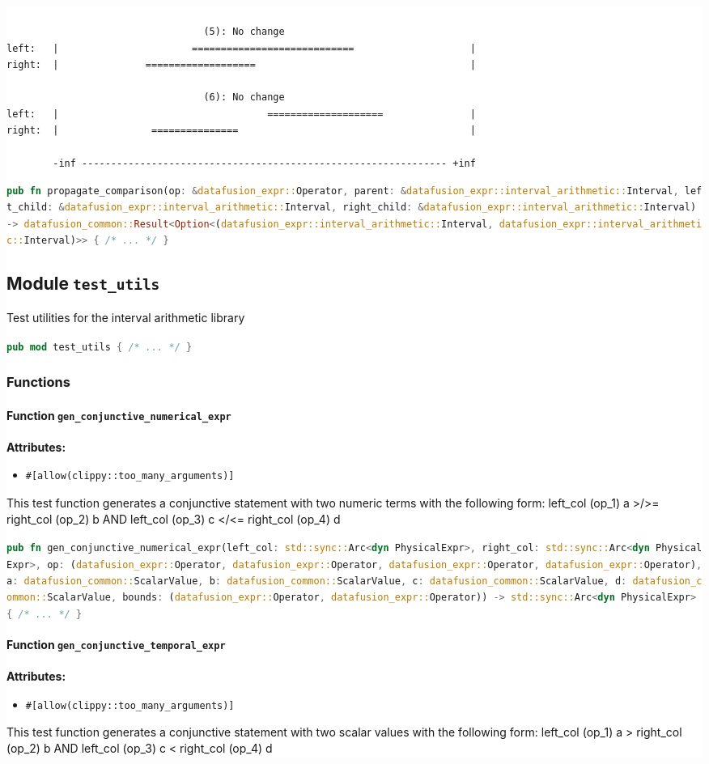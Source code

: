 ```text

                                  (5): No change
left:   |                       ============================                    |
right:  |               ===================                                     |

                                  (6): No change
left:   |                                    ====================               |
right:  |                ===============                                        |

        -inf --------------------------------------------------------------- +inf
```

```rust
pub fn propagate_comparison(op: &datafusion_expr::Operator, parent: &datafusion_expr::interval_arithmetic::Interval, left_child: &datafusion_expr::interval_arithmetic::Interval, right_child: &datafusion_expr::interval_arithmetic::Interval) -> datafusion_common::Result<Option<(datafusion_expr::interval_arithmetic::Interval, datafusion_expr::interval_arithmetic::Interval)>> { /* ... */ }
```

## Module `test_utils`

Test utilities for the interval arithmetic library

```rust
pub mod test_utils { /* ... */ }
```

### Functions

#### Function `gen_conjunctive_numerical_expr`

**Attributes:**

- `#[allow(clippy::too_many_arguments)]`

This test function generates a conjunctive statement with two numeric
terms with the following form:
left_col (op_1) a  >/>= right_col (op_2) b AND left_col (op_3) c </<= right_col (op_4) d

```rust
pub fn gen_conjunctive_numerical_expr(left_col: std::sync::Arc<dyn PhysicalExpr>, right_col: std::sync::Arc<dyn PhysicalExpr>, op: (datafusion_expr::Operator, datafusion_expr::Operator, datafusion_expr::Operator, datafusion_expr::Operator), a: datafusion_common::ScalarValue, b: datafusion_common::ScalarValue, c: datafusion_common::ScalarValue, d: datafusion_common::ScalarValue, bounds: (datafusion_expr::Operator, datafusion_expr::Operator)) -> std::sync::Arc<dyn PhysicalExpr> { /* ... */ }
```

#### Function `gen_conjunctive_temporal_expr`

**Attributes:**

- `#[allow(clippy::too_many_arguments)]`

This test function generates a conjunctive statement with
two scalar values with the following form:
left_col (op_1) a  > right_col (op_2) b AND left_col (op_3) c < right_col (op_4) d


[PhysicalPlanner]: https://docs.rs/datafusion/latest/datafusion/physical_planner/trait.PhysicalPlanner.html
[RecordBatch]: https://docs.rs/arrow/latest/arrow/record_batch/struct.RecordBatch.html
[ColumnarValue]: datafusion_expr::ColumnarValue
